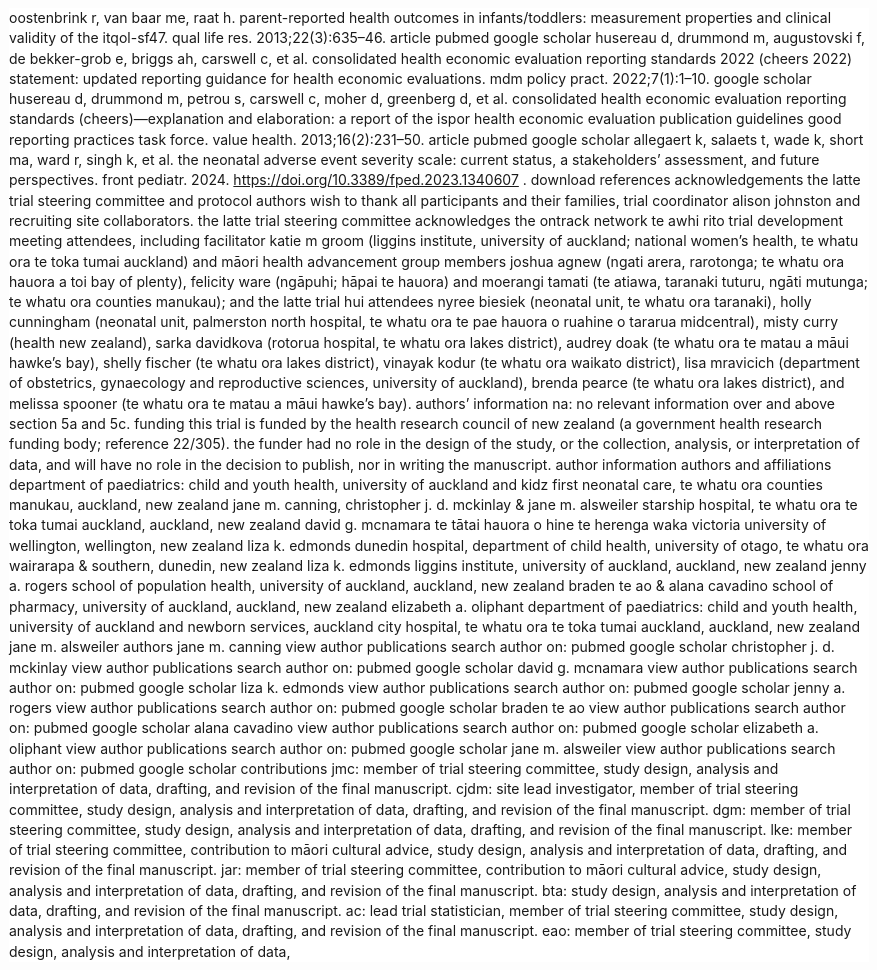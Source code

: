 oostenbrink r, van baar me, raat h. parent-reported health outcomes in infants/toddlers: measurement properties and clinical validity of the itqol-sf47. qual life res. 2013;22(3):635–46. article pubmed google scholar husereau d, drummond m, augustovski f, de bekker-grob e, briggs ah, carswell c, et al. consolidated health economic evaluation reporting standards 2022 (cheers 2022) statement: updated reporting guidance for health economic evaluations. mdm policy pract. 2022;7(1):1–10. google scholar husereau d, drummond m, petrou s, carswell c, moher d, greenberg d, et al. consolidated health economic evaluation reporting standards (cheers)—explanation and elaboration: a report of the ispor health economic evaluation publication guidelines good reporting practices task force. value health. 2013;16(2):231–50. article pubmed google scholar allegaert k, salaets t, wade k, short ma, ward r, singh k, et al. the neonatal adverse event severity scale: current status, a stakeholders’ assessment, and future perspectives. front pediatr. 2024. https://doi.org/10.3389/fped.2023.1340607 . download references acknowledgements the latte trial steering committee and protocol authors wish to thank all participants and their families, trial coordinator alison johnston and recruiting site collaborators. the latte trial steering committee acknowledges the ontrack network te awhi rito trial development meeting attendees, including facilitator katie m groom (liggins institute, university of auckland; national women’s health, te whatu ora te toka tumai auckland) and māori health advancement group members joshua agnew (ngati arera, rarotonga; te whatu ora hauora a toi bay of plenty), felicity ware (ngāpuhi; hāpai te hauora) and moerangi tamati (te atiawa, taranaki tuturu, ngāti mutunga; te whatu ora counties manukau); and the latte trial hui attendees nyree biesiek (neonatal unit, te whatu ora taranaki), holly cunningham (neonatal unit, palmerston north hospital, te whatu ora te pae hauora o ruahine o tararua midcentral), misty curry (health new zealand), sarka davidkova (rotorua hospital, te whatu ora lakes district), audrey doak (te whatu ora te matau a māui hawke’s bay), shelly fischer (te whatu ora lakes district), vinayak kodur (te whatu ora waikato district), lisa mravicich (department of obstetrics, gynaecology and reproductive sciences, university of auckland), brenda pearce (te whatu ora lakes district), and melissa spooner (te whatu ora te matau a māui hawke’s bay). authors’ information na: no relevant information over and above section 5a and 5c. funding this trial is funded by the health research council of new zealand (a government health research funding body; reference 22/305). the funder had no role in the design of the study, or the collection, analysis, or interpretation of data, and will have no role in the decision to publish, nor in writing the manuscript. author information authors and affiliations department of paediatrics: child and youth health, university of auckland and kidz first neonatal care, te whatu ora counties manukau, auckland, new zealand jane m. canning, christopher j. d. mckinlay &amp; jane m. alsweiler starship hospital, te whatu ora te toka tumai auckland, auckland, new zealand david g. mcnamara te tātai hauora o hine te herenga waka victoria university of wellington, wellington, new zealand liza k. edmonds dunedin hospital, department of child health, university of otago, te whatu ora wairarapa &amp; southern, dunedin, new zealand liza k. edmonds liggins institute, university of auckland, auckland, new zealand jenny a. rogers school of population health, university of auckland, auckland, new zealand braden te ao &amp; alana cavadino school of pharmacy, university of auckland, auckland, new zealand elizabeth a. oliphant department of paediatrics: child and youth health, university of auckland and newborn services, auckland city hospital, te whatu ora te toka tumai auckland, auckland, new zealand jane m. alsweiler authors jane m. canning view author publications search author on: pubmed google scholar christopher j. d. mckinlay view author publications search author on: pubmed google scholar david g. mcnamara view author publications search author on: pubmed google scholar liza k. edmonds view author publications search author on: pubmed google scholar jenny a. rogers view author publications search author on: pubmed google scholar braden te ao view author publications search author on: pubmed google scholar alana cavadino view author publications search author on: pubmed google scholar elizabeth a. oliphant view author publications search author on: pubmed google scholar jane m. alsweiler view author publications search author on: pubmed google scholar contributions jmc: member of trial steering committee, study design, analysis and interpretation of data, drafting, and revision of the final manuscript. cjdm: site lead investigator, member of trial steering committee, study design, analysis and interpretation of data, drafting, and revision of the final manuscript. dgm: member of trial steering committee, study design, analysis and interpretation of data, drafting, and revision of the final manuscript. lke: member of trial steering committee, contribution to māori cultural advice, study design, analysis and interpretation of data, drafting, and revision of the final manuscript. jar: member of trial steering committee, contribution to māori cultural advice, study design, analysis and interpretation of data, drafting, and revision of the final manuscript. bta: study design, analysis and interpretation of data, drafting, and revision of the final manuscript. ac: lead trial statistician, member of trial steering committee, study design, analysis and interpretation of data, drafting, and revision of the final manuscript. eao: member of trial steering committee, study design, analysis and interpretation of data,